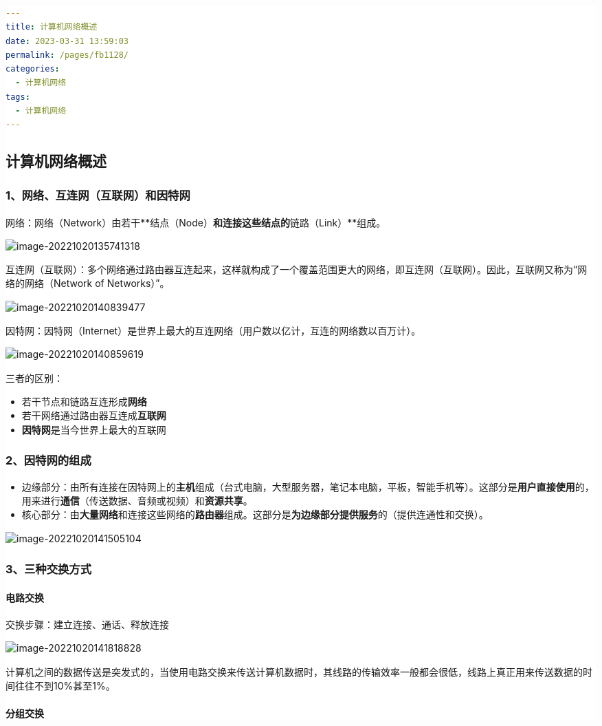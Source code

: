 ```yaml
---
title: 计算机网络概述
date: 2023-03-31 13:59:03
permalink: /pages/fb1128/
categories: 
  - 计算机网络
tags: 
  - 计算机网络
---
```

## 计算机网络概述

### 1、网络、互连网（互联网）和因特网

网络：网络（Network）由若干**结点（Node）**和连接这些结点的**链路（Link）**组成。

![image-20221020135741318](https://blog-1300853183.cos.ap-chengdu.myqcloud.com/img/image-20221020135741318.png)

互连网（互联网）：多个网络通过路由器互连起来，这样就构成了一个覆盖范围更大的网络，即互连网（互联网）。因此，互联网又称为“网络的网络（Network of Networks）”。

![image-20221020140839477](https://blog-1300853183.cos.ap-chengdu.myqcloud.com/img/image-20221020140839477.png)

因特网：因特网（Internet）是世界上最大的互连网络（用户数以亿计，互连的网络数以百万计）。

![image-20221020140859619](https://blog-1300853183.cos.ap-chengdu.myqcloud.com/img/image-20221020140859619.png)

三者的区别：

- 若干节点和链路互连形成**网络**
- 若干网络通过路由器互连成**互联网**
- **因特网**是当今世界上最大的互联网

### 2、因特网的组成

- 边缘部分：由所有连接在因特网上的**主机**组成（台式电脑，大型服务器，笔记本电脑，平板，智能手机等）。这部分是**用户直接使用**的，用来进行**通信**（传送数据、音频或视频）和**资源共享**。
- 核心部分：由**大量网络**和连接这些网络的**路由器**组成。这部分是**为边缘部分提供服务**的（提供连通性和交换）。

![image-20221020141505104](https://blog-1300853183.cos.ap-chengdu.myqcloud.com/img/image-20221020141505104.png)

### 3、三种交换方式

#### 电路交换

交换步骤：建立连接、通话、释放连接

![image-20221020141818828](https://blog-1300853183.cos.ap-chengdu.myqcloud.com/img/image-20221020141818828.png)

计算机之间的数据传送是突发式的，当使用电路交换来传送计算机数据时，其线路的传输效率一般都会很低，线路上真正用来传送数据的时间往往不到10%甚至1%。

#### 分组交换
